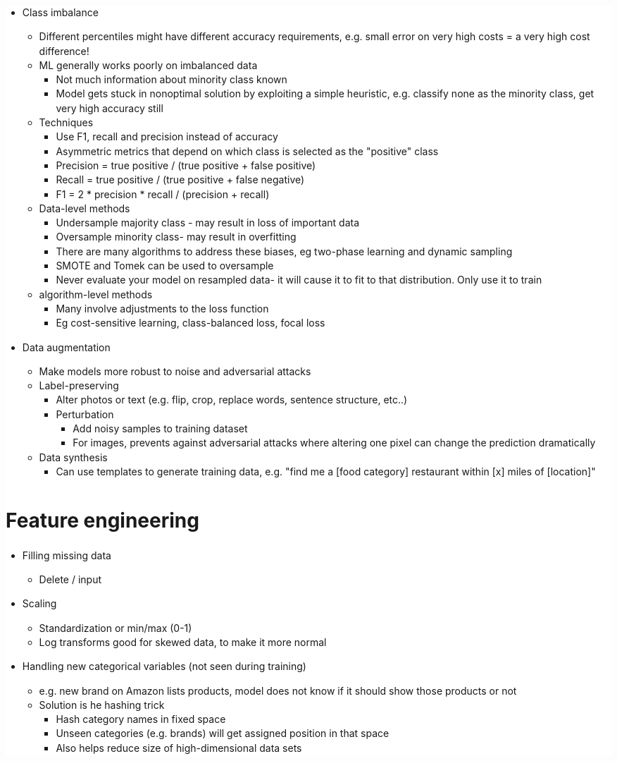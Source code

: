 - Class imbalance
    - Different percentiles might have different accuracy requirements, e.g. small error on very high costs = a very high cost difference!
    - ML generally works poorly on imbalanced data
        - Not much information about minority class known
        - Model gets stuck in nonoptimal solution by exploiting a simple heuristic, e.g. classify none as the minority class, get very high accuracy still
    - Techniques
        - Use F1, recall and precision instead of accuracy
        - Asymmetric metrics that depend on which class is selected as the "positive" class
        - Precision = true positive / (true positive + false positive)
        - Recall = true positive / (true positive + false negative)
        - F1 = 2 * precision * recall / (precision + recall)
    - Data-level methods
        - Undersample majority class - may result in loss of important data
        - Oversample minority class- may result in overfitting
        - There are many algorithms to address these biases, eg two-phase learning and dynamic sampling
        - SMOTE and Tomek can be  used to oversample
        - Never evaluate your model on resampled data- it will cause it to fit to that distribution. Only use it to train
    - algorithm-level methods
        - Many involve adjustments to the loss function
        - Eg cost-sensitive learning, class-balanced loss, focal loss

- Data augmentation
    - Make models more robust to noise and adversarial attacks
    - Label-preserving
        - Alter photos or text (e.g. flip, crop, replace words, sentence structure, etc..)
        - Perturbation
            - Add noisy samples to training dataset
            - For images, prevents against adversarial attacks where altering one pixel can change the prediction dramatically
    - Data synthesis
        - Can use templates to generate training data, e.g. "find me a [food category] restaurant within [x] miles of [location]"

# Feature engineering

- Filling missing data
    - Delete / input

- Scaling
    - Standardization or min/max (0-1)
    - Log transforms good for skewed data, to make it more normal

- Handling new categorical variables (not seen during training)
    - e.g. new brand on Amazon lists products, model does not know if it should show those products or not
    - Solution is he hashing trick
        - Hash category names in fixed space
        - Unseen categories (e.g. brands) will get assigned position in that space
        - Also helps reduce size of high-dimensional data sets
